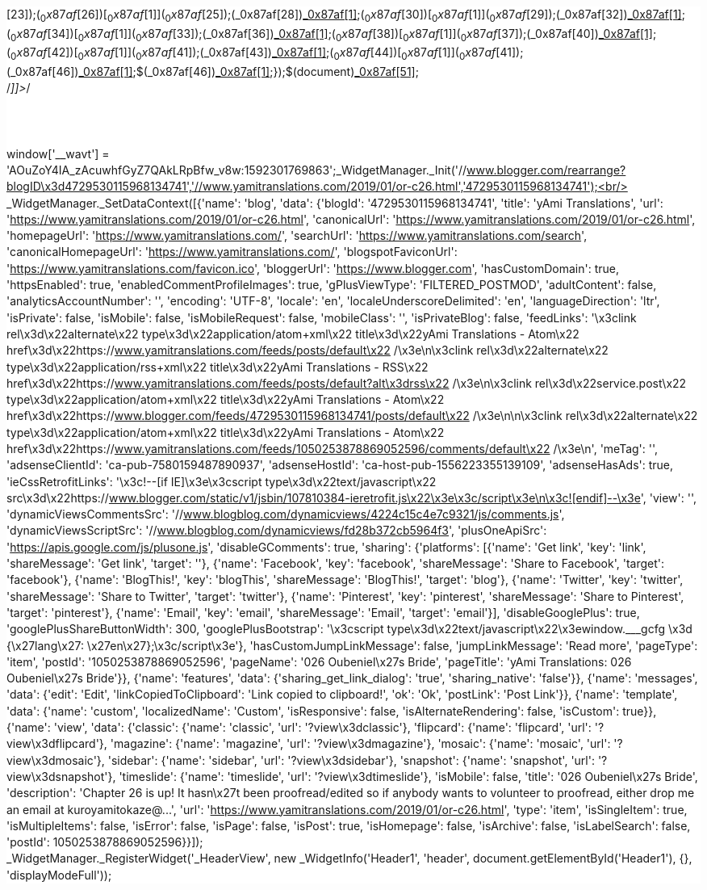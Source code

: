 [23]);$(_0x87af[26])[_0x87af[1]](_0x87af[25]);$(_0x87af[28])[_0x87af[1]](_0x87af[27]);$(_0x87af[30])[_0x87af[1]](_0x87af[29]);$(_0x87af[32])[_0x87af[1]](_0x87af[31]);$(_0x87af[34])[_0x87af[1]](_0x87af[33]);$(_0x87af[36])[_0x87af[1]](_0x87af[35]);$(_0x87af[38])[_0x87af[1]](_0x87af[37]);$(_0x87af[40])[_0x87af[1]](_0x87af[39]);$(_0x87af[42])[_0x87af[1]](_0x87af[41]);$(_0x87af[43])[_0x87af[1]](_0x87af[41]);$(_0x87af[44])[_0x87af[1]](_0x87af[41]);$(_0x87af[46])[_0x87af[1]](_0x87af[45]);$(_0x87af[46])[_0x87af[1]](_0x87af[45]);});$(document)[_0x87af[51]](function(){$(_0x87af[50])[_0x87af[49]](_0x87af[47],_0x87af[48])});<br/>
/*]]>*/<br/>
<br/>
<br/>
<br/>
window['__wavt'] = 'AOuZoY4IA_zAcuwhfGyZ7QAkLRpBfw_v8w:1592301769863';_WidgetManager._Init('//www.blogger.com/rearrange?blogID\x3d4729530115968134741','//www.yamitranslations.com/2019/01/or-c26.html','4729530115968134741');<br/>
_WidgetManager._SetDataContext([{'name': 'blog', 'data': {'blogId': '4729530115968134741', 'title': 'yAmi Translations', 'url': 'https://www.yamitranslations.com/2019/01/or-c26.html', 'canonicalUrl': 'https://www.yamitranslations.com/2019/01/or-c26.html', 'homepageUrl': 'https://www.yamitranslations.com/', 'searchUrl': 'https://www.yamitranslations.com/search', 'canonicalHomepageUrl': 'https://www.yamitranslations.com/', 'blogspotFaviconUrl': 'https://www.yamitranslations.com/favicon.ico', 'bloggerUrl': 'https://www.blogger.com', 'hasCustomDomain': true, 'httpsEnabled': true, 'enabledCommentProfileImages': true, 'gPlusViewType': 'FILTERED_POSTMOD', 'adultContent': false, 'analyticsAccountNumber': '', 'encoding': 'UTF-8', 'locale': 'en', 'localeUnderscoreDelimited': 'en', 'languageDirection': 'ltr', 'isPrivate': false, 'isMobile': false, 'isMobileRequest': false, 'mobileClass': '', 'isPrivateBlog': false, 'feedLinks': '\x3clink rel\x3d\x22alternate\x22 type\x3d\x22application/atom+xml\x22 title\x3d\x22yAmi Translations - Atom\x22 href\x3d\x22https://www.yamitranslations.com/feeds/posts/default\x22 /\x3e\n\x3clink rel\x3d\x22alternate\x22 type\x3d\x22application/rss+xml\x22 title\x3d\x22yAmi Translations - RSS\x22 href\x3d\x22https://www.yamitranslations.com/feeds/posts/default?alt\x3drss\x22 /\x3e\n\x3clink rel\x3d\x22service.post\x22 type\x3d\x22application/atom+xml\x22 title\x3d\x22yAmi Translations - Atom\x22 href\x3d\x22https://www.blogger.com/feeds/4729530115968134741/posts/default\x22 /\x3e\n\n\x3clink rel\x3d\x22alternate\x22 type\x3d\x22application/atom+xml\x22 title\x3d\x22yAmi Translations - Atom\x22 href\x3d\x22https://www.yamitranslations.com/feeds/1050253878869052596/comments/default\x22 /\x3e\n', 'meTag': '', 'adsenseClientId': 'ca-pub-7580159487890937', 'adsenseHostId': 'ca-host-pub-1556223355139109', 'adsenseHasAds': true, 'ieCssRetrofitLinks': '\x3c!--[if IE]\x3e\x3cscript type\x3d\x22text/javascript\x22 src\x3d\x22https://www.blogger.com/static/v1/jsbin/107810384-ieretrofit.js\x22\x3e\x3c/script\x3e\n\x3c![endif]--\x3e', 'view': '', 'dynamicViewsCommentsSrc': '//www.blogblog.com/dynamicviews/4224c15c4e7c9321/js/comments.js', 'dynamicViewsScriptSrc': '//www.blogblog.com/dynamicviews/fd28b372cb5964f3', 'plusOneApiSrc': 'https://apis.google.com/js/plusone.js', 'disableGComments': true, 'sharing': {'platforms': [{'name': 'Get link', 'key': 'link', 'shareMessage': 'Get link', 'target': ''}, {'name': 'Facebook', 'key': 'facebook', 'shareMessage': 'Share to Facebook', 'target': 'facebook'}, {'name': 'BlogThis!', 'key': 'blogThis', 'shareMessage': 'BlogThis!', 'target': 'blog'}, {'name': 'Twitter', 'key': 'twitter', 'shareMessage': 'Share to Twitter', 'target': 'twitter'}, {'name': 'Pinterest', 'key': 'pinterest', 'shareMessage': 'Share to Pinterest', 'target': 'pinterest'}, {'name': 'Email', 'key': 'email', 'shareMessage': 'Email', 'target': 'email'}], 'disableGooglePlus': true, 'googlePlusShareButtonWidth': 300, 'googlePlusBootstrap': '\x3cscript type\x3d\x22text/javascript\x22\x3ewindow.___gcfg \x3d {\x27lang\x27: \x27en\x27};\x3c/script\x3e'}, 'hasCustomJumpLinkMessage': false, 'jumpLinkMessage': 'Read more', 'pageType': 'item', 'postId': '1050253878869052596', 'pageName': '026 Oubeniel\x27s Bride', 'pageTitle': 'yAmi Translations: 026 Oubeniel\x27s Bride'}}, {'name': 'features', 'data': {'sharing_get_link_dialog': 'true', 'sharing_native': 'false'}}, {'name': 'messages', 'data': {'edit': 'Edit', 'linkCopiedToClipboard': 'Link copied to clipboard!', 'ok': 'Ok', 'postLink': 'Post Link'}}, {'name': 'template', 'data': {'name': 'custom', 'localizedName': 'Custom', 'isResponsive': false, 'isAlternateRendering': false, 'isCustom': true}}, {'name': 'view', 'data': {'classic': {'name': 'classic', 'url': '?view\x3dclassic'}, 'flipcard': {'name': 'flipcard', 'url': '?view\x3dflipcard'}, 'magazine': {'name': 'magazine', 'url': '?view\x3dmagazine'}, 'mosaic': {'name': 'mosaic', 'url': '?view\x3dmosaic'}, 'sidebar': {'name': 'sidebar', 'url': '?view\x3dsidebar'}, 'snapshot': {'name': 'snapshot', 'url': '?view\x3dsnapshot'}, 'timeslide': {'name': 'timeslide', 'url': '?view\x3dtimeslide'}, 'isMobile': false, 'title': '026 Oubeniel\x27s Bride', 'description': 'Chapter 26 is up! It hasn\x27t been proofread/edited so  if anybody wants to volunteer to proofread, either drop me an email at kuroyamitokaze@...', 'url': 'https://www.yamitranslations.com/2019/01/or-c26.html', 'type': 'item', 'isSingleItem': true, 'isMultipleItems': false, 'isError': false, 'isPage': false, 'isPost': true, 'isHomepage': false, 'isArchive': false, 'isLabelSearch': false, 'postId': 1050253878869052596}}]);<br/>
_WidgetManager._RegisterWidget('_HeaderView', new _WidgetInfo('Header1', 'header', document.getElementById('Header1'), {}, 'displayModeFull'));<br/>